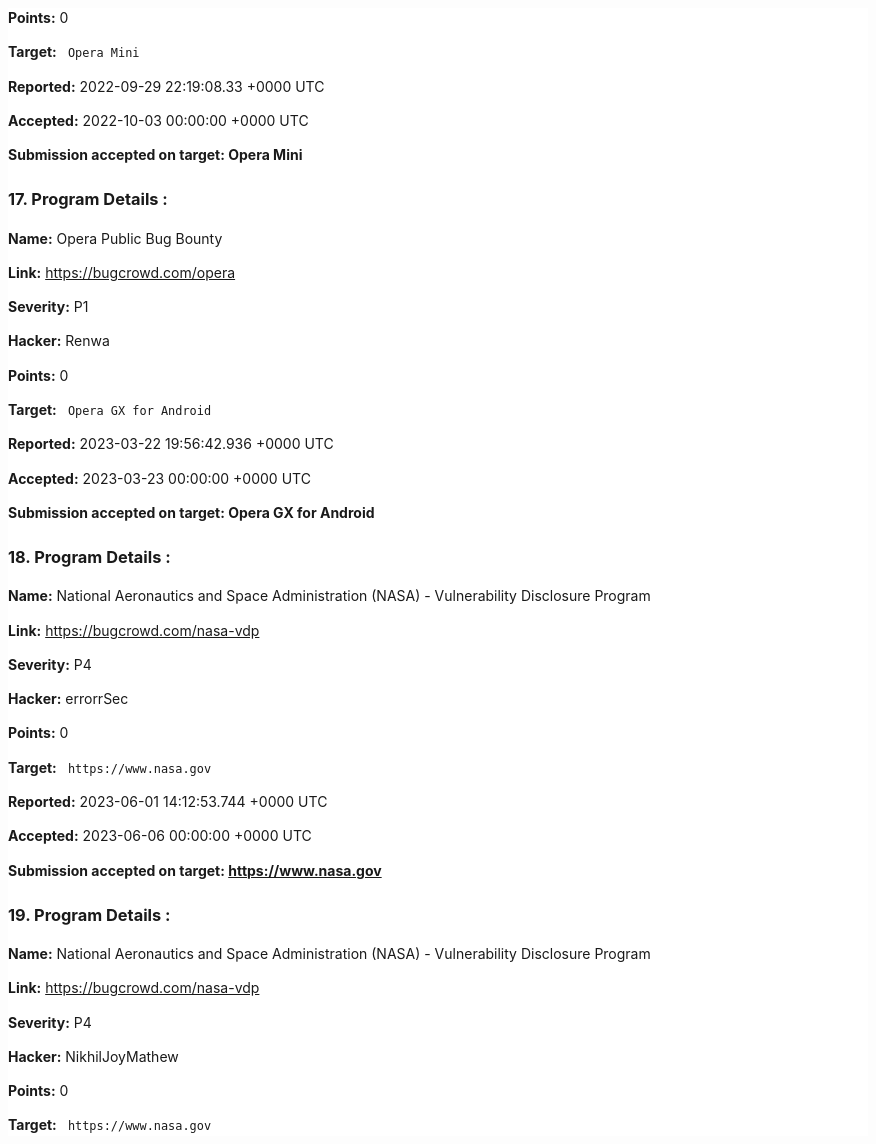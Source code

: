  **Points:** 0 

 **Target:** ` Opera Mini` 

 **Reported:** 2022-09-29 22:19:08.33 +0000 UTC 

 **Accepted:** 2022-10-03 00:00:00 +0000 UTC 

 **Submission accepted on target: Opera Mini** 

### 17. Program Details : 

**Name:** Opera Public Bug Bounty 

 **Link:** <https://bugcrowd.com/opera> 

 **Severity:** P1 

 **Hacker:** Renwa 

 **Points:** 0 

 **Target:** ` Opera GX for Android` 

 **Reported:** 2023-03-22 19:56:42.936 +0000 UTC 

 **Accepted:** 2023-03-23 00:00:00 +0000 UTC 

 **Submission accepted on target: Opera GX for Android** 

### 18. Program Details : 

**Name:** National Aeronautics and Space Administration (NASA) - Vulnerability Disclosure Program 

 **Link:** <https://bugcrowd.com/nasa-vdp> 

 **Severity:** P4 

 **Hacker:** errorrSec 

 **Points:** 0 

 **Target:** ` https://www.nasa.gov` 

 **Reported:** 2023-06-01 14:12:53.744 +0000 UTC 

 **Accepted:** 2023-06-06 00:00:00 +0000 UTC 

 **Submission accepted on target: https://www.nasa.gov** 

### 19. Program Details : 

**Name:** National Aeronautics and Space Administration (NASA) - Vulnerability Disclosure Program 

 **Link:** <https://bugcrowd.com/nasa-vdp> 

 **Severity:** P4 

 **Hacker:** NikhilJoyMathew 

 **Points:** 0 

 **Target:** ` https://www.nasa.gov` 
